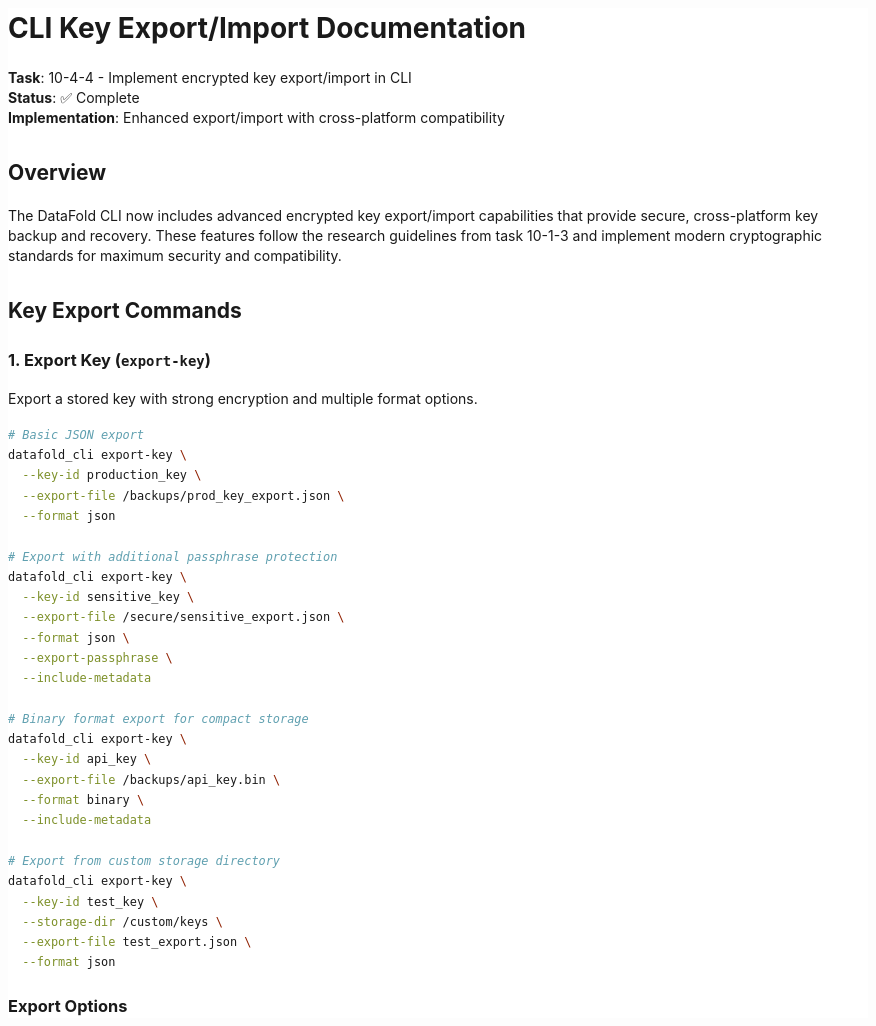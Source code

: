 # CLI Key Export/Import Documentation

**Task**: 10-4-4 - Implement encrypted key export/import in CLI  
**Status**: ✅ Complete  
**Implementation**: Enhanced export/import with cross-platform compatibility

## Overview

The DataFold CLI now includes advanced encrypted key export/import capabilities that provide secure, cross-platform key backup and recovery. These features follow the research guidelines from task 10-1-3 and implement modern cryptographic standards for maximum security and compatibility.

## Key Export Commands

### 1. Export Key (`export-key`)

Export a stored key with strong encryption and multiple format options.

```bash
# Basic JSON export
datafold_cli export-key \
  --key-id production_key \
  --export-file /backups/prod_key_export.json \
  --format json

# Export with additional passphrase protection
datafold_cli export-key \
  --key-id sensitive_key \
  --export-file /secure/sensitive_export.json \
  --format json \
  --export-passphrase \
  --include-metadata

# Binary format export for compact storage
datafold_cli export-key \
  --key-id api_key \
  --export-file /backups/api_key.bin \
  --format binary \
  --include-metadata

# Export from custom storage directory
datafold_cli export-key \
  --key-id test_key \
  --storage-dir /custom/keys \
  --export-file test_export.json \
  --format json
```

### Export Options
